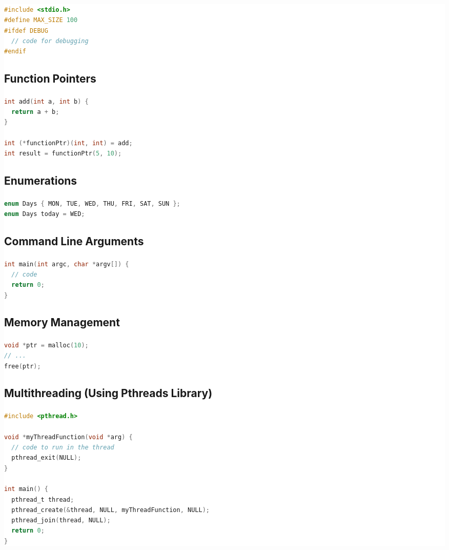 ```c
#include <stdio.h>
#define MAX_SIZE 100
#ifdef DEBUG
  // code for debugging
#endif
```

## Function Pointers

```c
int add(int a, int b) {
  return a + b;
}

int (*functionPtr)(int, int) = add;
int result = functionPtr(5, 10);
```

## Enumerations

```c
enum Days { MON, TUE, WED, THU, FRI, SAT, SUN };
enum Days today = WED;
```

## Command Line Arguments

```c
int main(int argc, char *argv[]) {
  // code
  return 0;
}
```

## Memory Management

```c
void *ptr = malloc(10);
// ...
free(ptr);
```

## Multithreading (Using Pthreads Library)

```c
#include <pthread.h>

void *myThreadFunction(void *arg) {
  // code to run in the thread
  pthread_exit(NULL);
}

int main() {
  pthread_t thread;
  pthread_create(&thread, NULL, myThreadFunction, NULL);
  pthread_join(thread, NULL);
  return 0;
}
```
